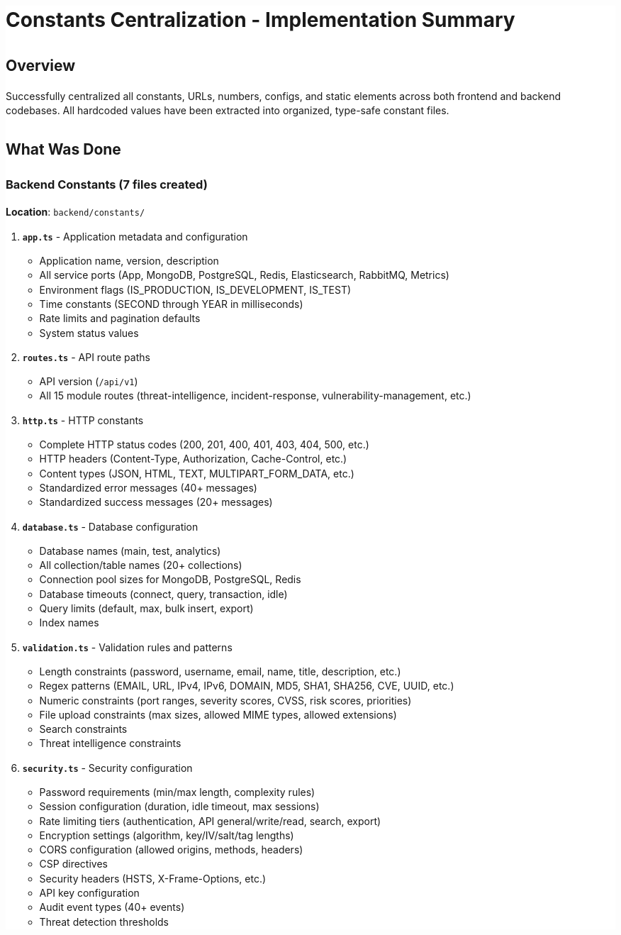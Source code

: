 # Constants Centralization - Implementation Summary

## Overview

Successfully centralized all constants, URLs, numbers, configs, and static elements across both frontend and backend codebases. All hardcoded values have been extracted into organized, type-safe constant files.

## What Was Done

### Backend Constants (7 files created)

**Location**: `backend/constants/`

1. **`app.ts`** - Application metadata and configuration
   - Application name, version, description
   - All service ports (App, MongoDB, PostgreSQL, Redis, Elasticsearch, RabbitMQ, Metrics)
   - Environment flags (IS_PRODUCTION, IS_DEVELOPMENT, IS_TEST)
   - Time constants (SECOND through YEAR in milliseconds)
   - Rate limits and pagination defaults
   - System status values

2. **`routes.ts`** - API route paths
   - API version (`/api/v1`)
   - All 15 module routes (threat-intelligence, incident-response, vulnerability-management, etc.)

3. **`http.ts`** - HTTP constants
   - Complete HTTP status codes (200, 201, 400, 401, 403, 404, 500, etc.)
   - HTTP headers (Content-Type, Authorization, Cache-Control, etc.)
   - Content types (JSON, HTML, TEXT, MULTIPART_FORM_DATA, etc.)
   - Standardized error messages (40+ messages)
   - Standardized success messages (20+ messages)

4. **`database.ts`** - Database configuration
   - Database names (main, test, analytics)
   - All collection/table names (20+ collections)
   - Connection pool sizes for MongoDB, PostgreSQL, Redis
   - Database timeouts (connect, query, transaction, idle)
   - Query limits (default, max, bulk insert, export)
   - Index names

5. **`validation.ts`** - Validation rules and patterns
   - Length constraints (password, username, email, name, title, description, etc.)
   - Regex patterns (EMAIL, URL, IPv4, IPv6, DOMAIN, MD5, SHA1, SHA256, CVE, UUID, etc.)
   - Numeric constraints (port ranges, severity scores, CVSS, risk scores, priorities)
   - File upload constraints (max sizes, allowed MIME types, allowed extensions)
   - Search constraints
   - Threat intelligence constraints

6. **`security.ts`** - Security configuration
   - Password requirements (min/max length, complexity rules)
   - Session configuration (duration, idle timeout, max sessions)
   - Rate limiting tiers (authentication, API general/write/read, search, export)
   - Encryption settings (algorithm, key/IV/salt/tag lengths)
   - CORS configuration (allowed origins, methods, headers)
   - CSP directives
   - Security headers (HSTS, X-Frame-Options, etc.)
   - API key configuration
   - Audit event types (40+ events)
   - Threat detection thresholds
